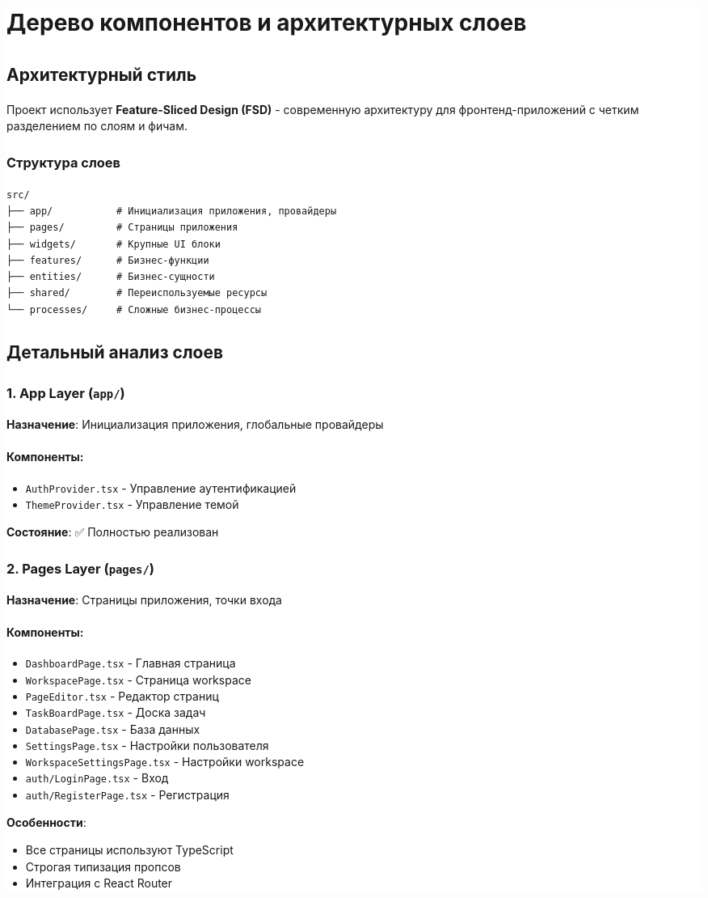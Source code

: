 # Дерево компонентов и архитектурных слоев

## Архитектурный стиль

Проект использует **Feature-Sliced Design (FSD)** - современную архитектуру для фронтенд-приложений с четким разделением по слоям и фичам.

### Структура слоев

```
src/
├── app/           # Инициализация приложения, провайдеры
├── pages/         # Страницы приложения
├── widgets/       # Крупные UI блоки
├── features/      # Бизнес-функции
├── entities/      # Бизнес-сущности
├── shared/        # Переиспользуемые ресурсы
└── processes/     # Сложные бизнес-процессы
```

## Детальный анализ слоев

### 1. App Layer (`app/`)

**Назначение**: Инициализация приложения, глобальные провайдеры

#### Компоненты:
- `AuthProvider.tsx` - Управление аутентификацией
- `ThemeProvider.tsx` - Управление темой

**Состояние**: ✅ Полностью реализован

### 2. Pages Layer (`pages/`)

**Назначение**: Страницы приложения, точки входа

#### Компоненты:
- `DashboardPage.tsx` - Главная страница
- `WorkspacePage.tsx` - Страница workspace
- `PageEditor.tsx` - Редактор страниц
- `TaskBoardPage.tsx` - Доска задач
- `DatabasePage.tsx` - База данных
- `SettingsPage.tsx` - Настройки пользователя
- `WorkspaceSettingsPage.tsx` - Настройки workspace
- `auth/LoginPage.tsx` - Вход
- `auth/RegisterPage.tsx` - Регистрация

**Особенности**:
- Все страницы используют TypeScript
- Строгая типизация пропсов
- Интеграция с React Router
